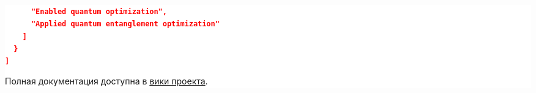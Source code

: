 ```json
      "Enabled quantum optimization",
      "Applied quantum entanglement optimization"
    ]
  }
]
```

Полная документация доступна в [вики проекта](https://github.com/yourusername/physics-hypercube-system/wiki).
